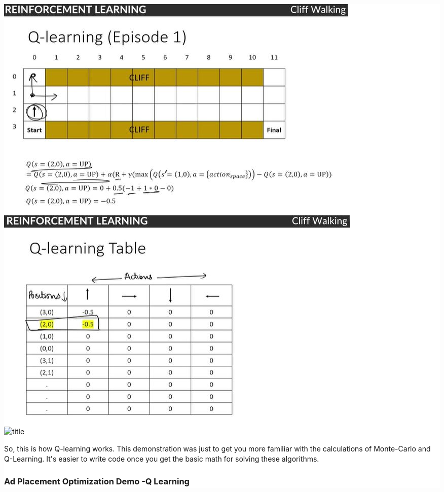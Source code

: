 ![title](img/cliff_walking2.JPG)

![title](img/cliff_walking3.JPG)

![title](img/cliff_walking4.JPG)

So, this is how Q-learning works. This demonstration was just to get you more familiar with the calculations of Monte-Carlo and Q-Learning. It's easier to write code once you get the basic math for solving these algorithms.

### Ad Placement Optimization Demo -Q Learning
